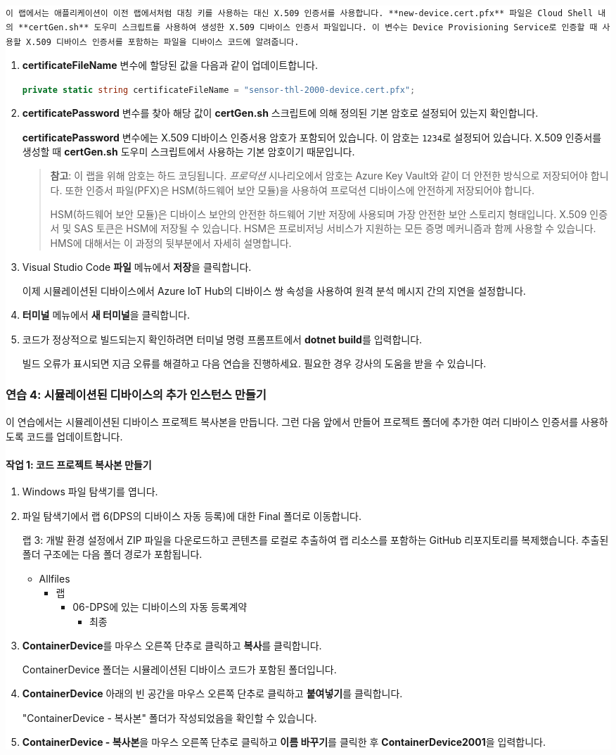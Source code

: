     이 랩에서는 애플리케이션이 이전 랩에서처럼 대칭 키를 사용하는 대신 X.509 인증서를 사용합니다. **new-device.cert.pfx** 파일은 Cloud Shell 내의 **certGen.sh** 도우미 스크립트를 사용하여 생성한 X.509 디바이스 인증서 파일입니다. 이 변수는 Device Provisioning Service로 인증할 때 사용할 X.509 디바이스 인증서를 포함하는 파일을 디바이스 코드에 알려줍니다.

1. **certificateFileName** 변수에 할당된 값을 다음과 같이 업데이트합니다.

    ```csharp
    private static string certificateFileName = "sensor-thl-2000-device.cert.pfx";
    ```

1. **certificatePassword** 변수를 찾아 해당 값이 **certGen.sh** 스크립트에 의해 정의된 기본 암호로 설정되어 있는지 확인합니다.

    **certificatePassword** 변수에는 X.509 디바이스 인증서용 암호가 포함되어 있습니다. 이 암호는 `1234`로 설정되어 있습니다. X.509 인증서를 생성할 때 **certGen.sh** 도우미 스크립트에서 사용하는 기본 암호이기 때문입니다.

    > **참고**: 이 랩을 위해 암호는 하드 코딩됩니다. _프로덕션_ 시나리오에서 암호는 Azure Key Vault와 같이 더 안전한 방식으로 저장되어야 합니다. 또한 인증서 파일(PFX)은 HSM(하드웨어 보안 모듈)을 사용하여 프로덕션 디바이스에 안전하게 저장되어야 합니다.
    >
    > HSM(하드웨어 보안 모듈)은 디바이스 보안의 안전한 하드웨어 기반 저장에 사용되며 가장 안전한 보안 스토리지 형태입니다. X.509 인증서 및 SAS 토큰은 HSM에 저장될 수 있습니다. HSM은 프로비저닝 서비스가 지원하는 모든 증명 메커니즘과 함께 사용할 수 있습니다. HMS에 대해서는 이 과정의 뒷부분에서 자세히 설명합니다.

1. Visual Studio Code **파일** 메뉴에서 **저장**을 클릭합니다.

    이제 시뮬레이션된 디바이스에서 Azure IoT Hub의 디바이스 쌍 속성을 사용하여 원격 분석 메시지 간의 지연을 설정합니다.

1. **터미널** 메뉴에서 **새 터미널**을 클릭합니다.

1. 코드가 정상적으로 빌드되는지 확인하려면 터미널 명령 프롬프트에서 **dotnet build**를 입력합니다.

    빌드 오류가 표시되면 지금 오류를 해결하고 다음 연습을 진행하세요. 필요한 경우 강사의 도움을 받을 수 있습니다.

### <a name="exercise-4-create-additional-instances-of-your-simulated-device"></a>연습 4: 시뮬레이션된 디바이스의 추가 인스턴스 만들기

이 연습에서는 시뮬레이션된 디바이스 프로젝트 복사본을 만듭니다. 그런 다음 앞에서 만들어 프로젝트 폴더에 추가한 여러 디바이스 인증서를 사용하도록 코드를 업데이트합니다.

#### <a name="task-1-make-copies-of-your-code-project"></a>작업 1: 코드 프로젝트 복사본 만들기

1. Windows 파일 탐색기를 엽니다.

1. 파일 탐색기에서 랩 6(DPS의 디바이스 자동 등록)에 대한 Final 폴더로 이동합니다.

    랩 3: 개발 환경 설정에서 ZIP 파일을 다운로드하고 콘텐츠를 로컬로 추출하여 랩 리소스를 포함하는 GitHub 리포지토리를 복제했습니다. 추출된 폴더 구조에는 다음 폴더 경로가 포함됩니다.

    * Allfiles
      * 랩
          * 06-DPS에 있는 디바이스의 자동 등록계약
            * 최종

1. **ContainerDevice**를 마우스 오른쪽 단추로 클릭하고 **복사**를 클릭합니다.

    ContainerDevice 폴더는 시뮬레이션된 디바이스 코드가 포함된 폴더입니다.

1. **ContainerDevice** 아래의 빈 공간을 마우스 오른쪽 단추로 클릭하고 **붙여넣기**를 클릭합니다.

    "ContainerDevice - 복사본" 폴더가 작성되었음을 확인할 수 있습니다.

1. **ContainerDevice - 복사본**을 마우스 오른쪽 단추로 클릭하고 **이름 바꾸기**를 클릭한 후 **ContainerDevice2001**을 입력합니다.
